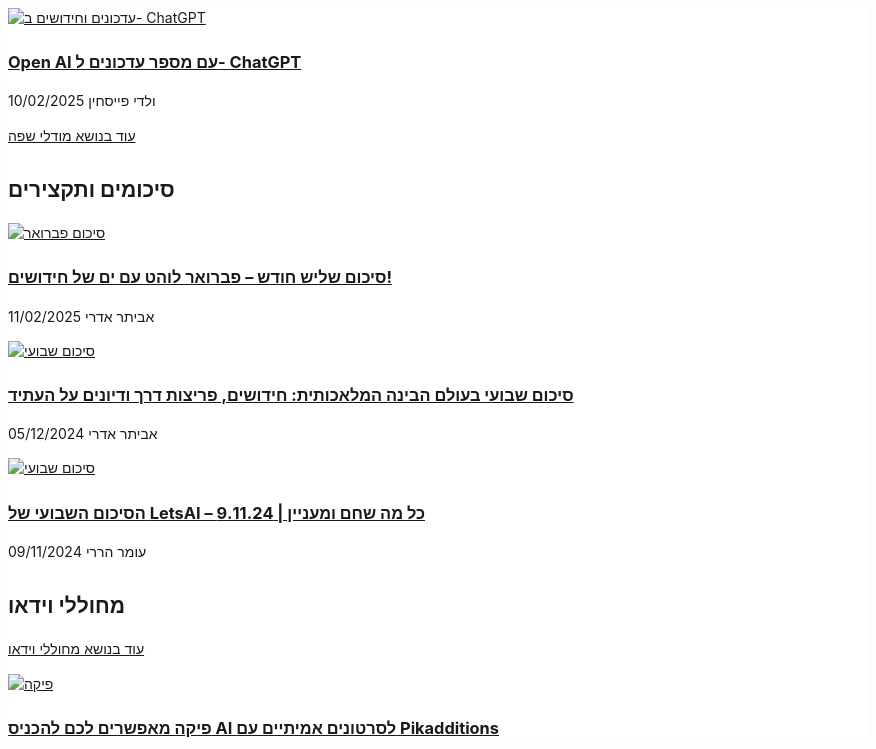 [![עדכונים וחידושים ב- ChatGPT](https://letsai.co.il/wp-content/uploads/2025/02/chatgpt-updates-main.b197b0.webp)](https://letsai.co.il/chatgpt-updates/)

### [Open AI עם מספר עדכונים ל- ChatGPT](https://letsai.co.il/chatgpt-updates/)

ולדי פייסחין
10/02/2025

[עוד בנושא מודלי שפה](https://letsai.co.il/articles/language-models/)

## סיכומים ותקצירים

[![סיכום פברואר](https://letsai.co.il/wp-content/uploads/2025/02/a-sepia-toned-retro-style-image-of-a-rob_mrNKYOsZS8GfxrCKlCAB-g_PtoZjX70T7GuwlGUopazVw.bf65e1.webp)](https://letsai.co.il/mivzakon-feb/)

### [סיכום שליש חודש – פברואר לוהט עם ים של חידושים!](https://letsai.co.il/mivzakon-feb/)

אביתר אדרי
11/02/2025

[![סיכום שבועי](https://letsai.co.il/wp-content/uploads/2024/12/a-photo-of-a-robot-sitting-on-a-couch-with-one-foo-3YRVhbWMSTmj1CZhpvFNrA-Im-S0jAxRI6JbR0mm1m_rA.bf65e1.webp)](https://letsai.co.il/weekly-summary-5-12-24/)

### [סיכום שבועי בעולם הבינה המלאכותית: חידושים, פריצות דרך ודיונים על העתיד](https://letsai.co.il/weekly-summary-5-12-24/)

אביתר אדרי
05/12/2024

[![סיכום שבועי](https://letsai.co.il/wp-content/uploads/2024/11/53.bf65e1.webp)](https://letsai.co.il/letsai-weekly-summary/)

### [הסיכום השבועי של LetsAI – כל מה שחם ומעניין \| 9.11.24](https://letsai.co.il/letsai-weekly-summary/)

עומר הררי
09/11/2024

## מחוללי וידאו

[עוד בנושא מחוללי וידאו](https://letsai.co.il/articles/video-generators/)

[![פיקה](https://letsai.co.il/wp-content/uploads/2025/02/a-man-looks-out-the-window-of-an-airline_hFOsBha-SpGFEZPP5VmFcw_K3_wxhDWRVGGGNnqCgDvVw.bf65e1.webp)](https://letsai.co.il/pikadditions/)

### [פיקה מאפשרים לכם להכניס AI לסרטונים אמיתיים עם Pikadditions](https://letsai.co.il/pikadditions/)
